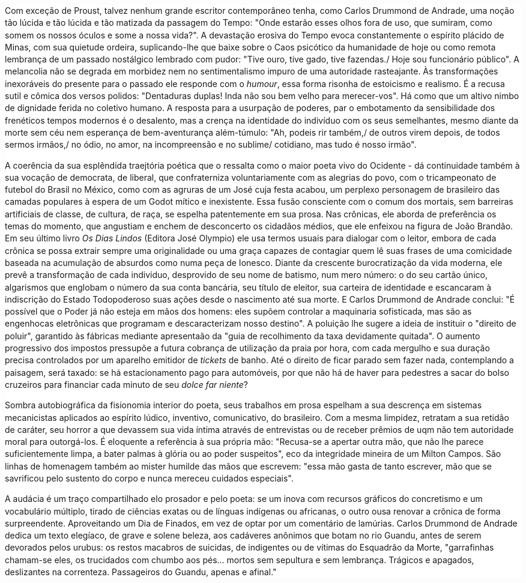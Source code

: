 Com exceção de Proust, talvez nenhum grande escritor contemporâneo tenha, como Carlos Drummond de Andrade, uma noção tão lúcida e tão lúcida e tão matizada da passagem do Tempo: "Onde estarão esses olhos fora de uso, que sumiram, como somem os nossos óculos e some a nossa vida?". A devastação erosiva do Tempo evoca constantemente o espírito plácido de Minas, com sua quietude ordeira, suplicando-lhe que baixe sobre o Caos psicótico da humanidade de hoje ou como remota lembrança de um passado nostálgico lembrado com pudor: "Tive ouro, tive gado, tive fazendas./ Hoje sou funcionário público". A melancolia não se degrada em morbidez nem no sentimentalismo impuro de uma autoridade rasteajante. Às transformações inexoráveis do presente para o passado ele responde com o *humour*, essa forma risonha de estoicismo e realismo. É a recusa sutil e cômica dos versos polidos: "Dentaduras duplas! Inda não sou bem velho para merecer-vos". Há como que um altivo nimbo de dignidade ferida no coletivo humano. A resposta para a usurpação de poderes, par o embotamento da sensibilidade dos frenéticos tempos modernos é o desalento, mas a crença na identidade do indivíduo com os seus semelhantes, mesmo diante da morte sem céu nem esperança de bem-aventurança além-túmulo: "Ah, podeis rir também,/ de outros virem depois, de todos sermos irmãos,/ no ódio, no amor, na incompreensão e no sublime/ cotidiano, mas tudo é nosso irmão".

A coerência da sua esplêndida traejtória poética que o ressalta como o maior poeta vivo do Ocidente - dá continuidade também à sua vocação de democrata, de liberal, que confraterniza voluntariamente com as alegrias do povo, com o tricampeonato de futebol do Brasil no México, como com as agruras de um José cuja festa acabou, um perplexo personagem de brasileiro das camadas populares à espera de um Godot mítico e inexistente. Essa fusão consciente com o comum dos mortais, sem barreiras artificiais de classe, de cultura, de raça, se espelha patentemente em sua prosa. Nas crônicas, ele aborda de preferência os temas do momento, que angustiam e enchem de desconcerto os cidadãos médios, que ele enfeixou na figura de João Brandão. Em seu último livro *Os Dias Lindos* (Editora José Olympio) ele usa termos usuais para dialogar com o leitor, embora de cada crônica se possa extrair sempre uma originalidade ou uma graça capazes de contagiar quem lê suas frases de uma comicidade baseada na acumulação de absurdos como numa peça de Ionesco. Diante da crescente burocratização da vida moderna, ele prevê a transformação de cada indivíduo, desprovido de seu nome de batismo, num mero número: o do seu cartão único, algarismos que englobam o número da sua conta bancária, seu título de eleitor, sua carteira de identidade e escancaram à indiscrição do Estado Todopoderoso suas ações desde o nascimento até sua morte. E Carlos Drummond de Andrade conclui: "É possível que o Poder já não esteja em mãos dos homens: eles supõem controlar a maquinaria sofisticada, mas são as engenhocas eletrônicas que programam e descaracterizam nosso destino". A poluição lhe sugere a ideia de instituir o "direito de poluir", garantido às fábricas mediante apresentaão da "guia de recolhimento da taxa devidamente quitada". O aumento progressivo dos impostos pressupõe a futura cobrança de utilização da praia por hora, com cada mergulho e sua duração precisa controlados por um aparelho emitidor de *tickets* de banho. Até o direito de ficar parado sem fazer nada, contemplando a paisagem, será taxado: se há estacionamento pago para automóveis, por que não há de haver para pedestres a sacar do bolso cruzeiros para financiar cada minuto de seu *dolce far niente*?

Sombra autobiográfica da fisionomia interior do poeta, seus trabalhos em prosa espelham a sua descrença em sistemas mecanicistas aplicados ao espírito lúdico, inventivo, comunicativo, do brasileiro. Com a mesma limpidez, retratam a sua retidão de caráter, seu horror a que devassem sua vida íntima através de entrevistas ou de receber prêmios de uqm não tem autoridade moral para outorgá-los. É eloquente a referência à sua própria mão: "Recusa-se a apertar outra mão, que não lhe parece suficientemente limpa, a bater palmas à glória ou ao poder suspeitos", eco da integridade mineira de um Milton Campos. São linhas de homenagem também ao mister humilde das mãos que escrevem: "essa mão gasta de tanto escrever, mão que se savrificou pelo sustento do corpo e nunca mereceu cuidados especiais".

A audácia é um traço compartilhado elo prosador e pelo poeta: se um inova com recursos gráficos do concretismo e um vocabulário múltiplo, tirado de ciências exatas ou de línguas indígenas ou africanas, o outro ousa renovar a crônica de forma surpreendente. Aproveitando um Dia de Finados, em vez de optar por um comentário de lamúrias. Carlos Drummond de Andrade dedica um texto elegíaco, de grave e solene beleza, aos cadáveres anônimos que botam no rio Guandu, antes de serem devorados pelos urubus: os restos macabros de suicidas, de indigentes ou de vítimas do Esquadrão da Morte, "garrafinhas chamam-se eles, os trucidados com chumbo aos pés... mortos sem sepultura e sem lembrança. Trágicos e apagados, deslizantes na correnteza. Passageiros do Guandu, apenas e afinal."
